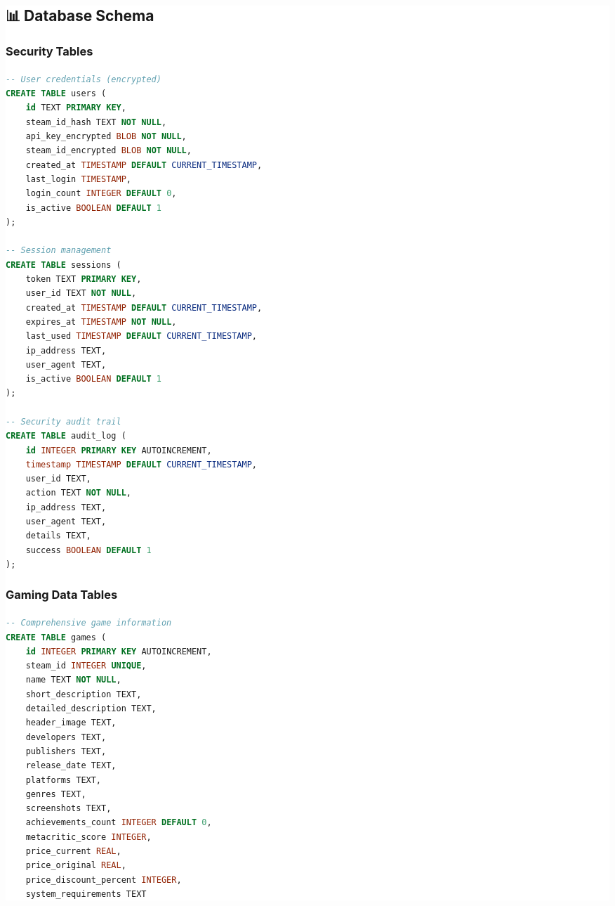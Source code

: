 ## 📊 Database Schema

### Security Tables
```sql
-- User credentials (encrypted)
CREATE TABLE users (
    id TEXT PRIMARY KEY,
    steam_id_hash TEXT NOT NULL,
    api_key_encrypted BLOB NOT NULL,
    steam_id_encrypted BLOB NOT NULL,
    created_at TIMESTAMP DEFAULT CURRENT_TIMESTAMP,
    last_login TIMESTAMP,
    login_count INTEGER DEFAULT 0,
    is_active BOOLEAN DEFAULT 1
);

-- Session management
CREATE TABLE sessions (
    token TEXT PRIMARY KEY,
    user_id TEXT NOT NULL,
    created_at TIMESTAMP DEFAULT CURRENT_TIMESTAMP,
    expires_at TIMESTAMP NOT NULL,
    last_used TIMESTAMP DEFAULT CURRENT_TIMESTAMP,
    ip_address TEXT,
    user_agent TEXT,
    is_active BOOLEAN DEFAULT 1
);

-- Security audit trail
CREATE TABLE audit_log (
    id INTEGER PRIMARY KEY AUTOINCREMENT,
    timestamp TIMESTAMP DEFAULT CURRENT_TIMESTAMP,
    user_id TEXT,
    action TEXT NOT NULL,
    ip_address TEXT,
    user_agent TEXT,
    details TEXT,
    success BOOLEAN DEFAULT 1
);
```

### Gaming Data Tables
```sql
-- Comprehensive game information
CREATE TABLE games (
    id INTEGER PRIMARY KEY AUTOINCREMENT,
    steam_id INTEGER UNIQUE,
    name TEXT NOT NULL,
    short_description TEXT,
    detailed_description TEXT,
    header_image TEXT,
    developers TEXT,
    publishers TEXT,
    release_date TEXT,
    platforms TEXT,
    genres TEXT,
    screenshots TEXT,
    achievements_count INTEGER DEFAULT 0,
    metacritic_score INTEGER,
    price_current REAL,
    price_original REAL,
    price_discount_percent INTEGER,
    system_requirements TEXT
```